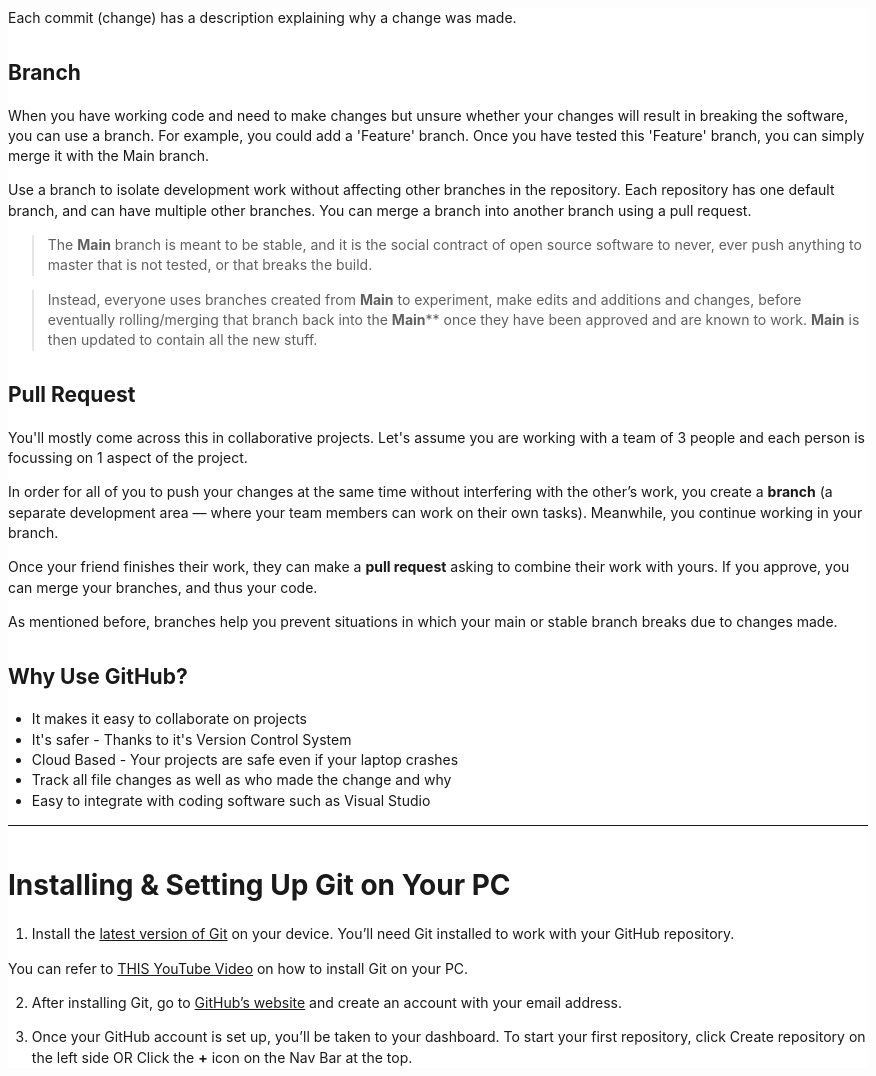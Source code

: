 Each commit (change) has a description explaining why a change was made.

## **Branch**
When you have working code and need to make changes but unsure whether your changes will result in breaking the software, you can use a branch. For example, you could add a 'Feature' branch. Once you have tested this 'Feature' branch, you can simply merge it with the Main branch.

Use a branch to isolate development work without affecting other branches in the repository. Each repository has one default branch, and can have multiple other branches. You can merge a branch into another branch using a pull request.

> The **Main** branch is meant to be stable, and it is the social contract of open source software to never, ever push anything to master that is not tested, or that breaks the build.

>Instead, everyone uses branches created from **Main** to experiment, make edits and additions and changes, before eventually rolling/merging that branch back into the **Main**** once they have been approved and are known to work. **Main** is then updated to contain all the new stuff.

## **Pull Request**
You'll mostly come across this in collaborative projects. Let's assume you are working with a team of 3 people and each person is focussing on 1 aspect of the project. 

In order for all of you to push your changes at the same time without interfering with the other’s work, you create a **branch** (a separate development area — where your team members can work on their own tasks). Meanwhile, you continue working in your branch.

Once your friend finishes their work, they can make a **pull request** asking to combine their work with yours. If you approve, you can merge your branches, and thus your code.

As mentioned before, branches help you prevent situations in which your main or stable branch breaks due to changes made.

## Why Use GitHub?

- It makes it easy to collaborate on projects
- It's safer - Thanks to it's Version Control System
- Cloud Based - Your projects are safe even if your laptop crashes
- Track all file changes as well as who made the change and why
- Easy to integrate with coding software such as Visual Studio

---
# Installing & Setting Up Git on Your PC
1. Install the [latest version of Git](https://git-scm.com/downloads) on your device. You’ll need Git installed to work with your GitHub repository. 

You can refer to [THIS YouTube Video](https://www.youtube.com/watch?v=4xqVv2lTo40) on how to install Git on your PC.

2. After installing Git, go to [GitHub’s website](https://github.com/signup) and create an account with your email address.

3. Once your GitHub account is set up, you’ll be taken to your dashboard. To start your first repository, click Create repository on the left side OR Click the **+** icon on the Nav Bar at the top.
